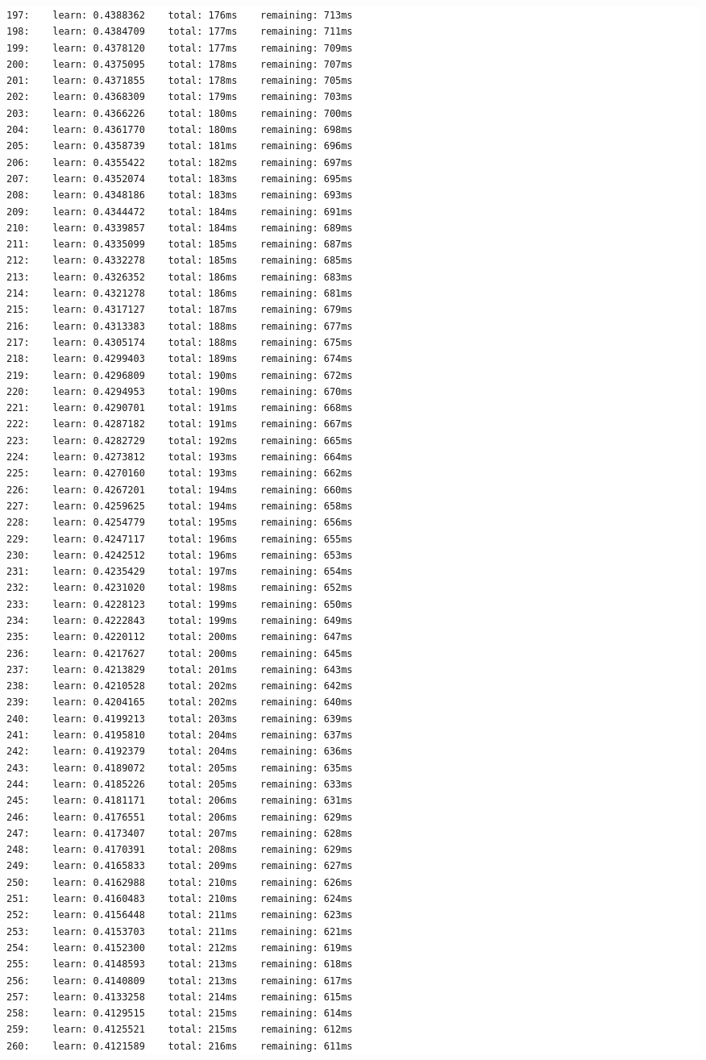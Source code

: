     197:	learn: 0.4388362	total: 176ms	remaining: 713ms
    198:	learn: 0.4384709	total: 177ms	remaining: 711ms
    199:	learn: 0.4378120	total: 177ms	remaining: 709ms
    200:	learn: 0.4375095	total: 178ms	remaining: 707ms
    201:	learn: 0.4371855	total: 178ms	remaining: 705ms
    202:	learn: 0.4368309	total: 179ms	remaining: 703ms
    203:	learn: 0.4366226	total: 180ms	remaining: 700ms
    204:	learn: 0.4361770	total: 180ms	remaining: 698ms
    205:	learn: 0.4358739	total: 181ms	remaining: 696ms
    206:	learn: 0.4355422	total: 182ms	remaining: 697ms
    207:	learn: 0.4352074	total: 183ms	remaining: 695ms
    208:	learn: 0.4348186	total: 183ms	remaining: 693ms
    209:	learn: 0.4344472	total: 184ms	remaining: 691ms
    210:	learn: 0.4339857	total: 184ms	remaining: 689ms
    211:	learn: 0.4335099	total: 185ms	remaining: 687ms
    212:	learn: 0.4332278	total: 185ms	remaining: 685ms
    213:	learn: 0.4326352	total: 186ms	remaining: 683ms
    214:	learn: 0.4321278	total: 186ms	remaining: 681ms
    215:	learn: 0.4317127	total: 187ms	remaining: 679ms
    216:	learn: 0.4313383	total: 188ms	remaining: 677ms
    217:	learn: 0.4305174	total: 188ms	remaining: 675ms
    218:	learn: 0.4299403	total: 189ms	remaining: 674ms
    219:	learn: 0.4296809	total: 190ms	remaining: 672ms
    220:	learn: 0.4294953	total: 190ms	remaining: 670ms
    221:	learn: 0.4290701	total: 191ms	remaining: 668ms
    222:	learn: 0.4287182	total: 191ms	remaining: 667ms
    223:	learn: 0.4282729	total: 192ms	remaining: 665ms
    224:	learn: 0.4273812	total: 193ms	remaining: 664ms
    225:	learn: 0.4270160	total: 193ms	remaining: 662ms
    226:	learn: 0.4267201	total: 194ms	remaining: 660ms
    227:	learn: 0.4259625	total: 194ms	remaining: 658ms
    228:	learn: 0.4254779	total: 195ms	remaining: 656ms
    229:	learn: 0.4247117	total: 196ms	remaining: 655ms
    230:	learn: 0.4242512	total: 196ms	remaining: 653ms
    231:	learn: 0.4235429	total: 197ms	remaining: 654ms
    232:	learn: 0.4231020	total: 198ms	remaining: 652ms
    233:	learn: 0.4228123	total: 199ms	remaining: 650ms
    234:	learn: 0.4222843	total: 199ms	remaining: 649ms
    235:	learn: 0.4220112	total: 200ms	remaining: 647ms
    236:	learn: 0.4217627	total: 200ms	remaining: 645ms
    237:	learn: 0.4213829	total: 201ms	remaining: 643ms
    238:	learn: 0.4210528	total: 202ms	remaining: 642ms
    239:	learn: 0.4204165	total: 202ms	remaining: 640ms
    240:	learn: 0.4199213	total: 203ms	remaining: 639ms
    241:	learn: 0.4195810	total: 204ms	remaining: 637ms
    242:	learn: 0.4192379	total: 204ms	remaining: 636ms
    243:	learn: 0.4189072	total: 205ms	remaining: 635ms
    244:	learn: 0.4185226	total: 205ms	remaining: 633ms
    245:	learn: 0.4181171	total: 206ms	remaining: 631ms
    246:	learn: 0.4176551	total: 206ms	remaining: 629ms
    247:	learn: 0.4173407	total: 207ms	remaining: 628ms
    248:	learn: 0.4170391	total: 208ms	remaining: 629ms
    249:	learn: 0.4165833	total: 209ms	remaining: 627ms
    250:	learn: 0.4162988	total: 210ms	remaining: 626ms
    251:	learn: 0.4160483	total: 210ms	remaining: 624ms
    252:	learn: 0.4156448	total: 211ms	remaining: 623ms
    253:	learn: 0.4153703	total: 211ms	remaining: 621ms
    254:	learn: 0.4152300	total: 212ms	remaining: 619ms
    255:	learn: 0.4148593	total: 213ms	remaining: 618ms
    256:	learn: 0.4140809	total: 213ms	remaining: 617ms
    257:	learn: 0.4133258	total: 214ms	remaining: 615ms
    258:	learn: 0.4129515	total: 215ms	remaining: 614ms
    259:	learn: 0.4125521	total: 215ms	remaining: 612ms
    260:	learn: 0.4121589	total: 216ms	remaining: 611ms